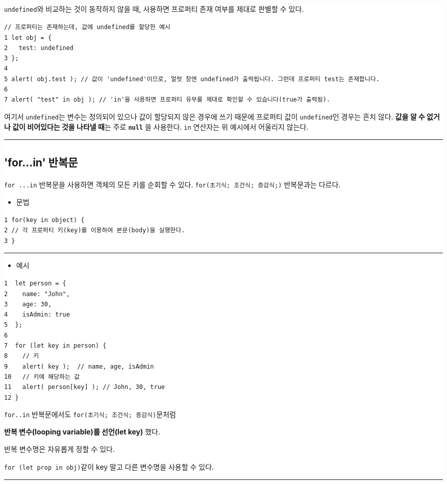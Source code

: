 `undefined`와 비교하는 것이 동작하지 않을 때, 사용하면 프로퍼티 존재 여부를 제대로 판별할 수 있다.

```
// 프로퍼티는 존재하는데, 값에 undefined를 할당한 예시
1 let obj = {
2   test: undefined
3 };
4 
5 alert( obj.test ); // 값이 'undefined'이므로, 얼럿 창엔 undefined가 출력됩니다. 그런데 프로퍼티 test는 존재합니다.
6 
7 alert( "test" in obj ); // 'in'을 사용하면 프로퍼티 유무를 제대로 확인할 수 있습니다(true가 출력됨).
```
여기서 `undefined`는 변수는 정의되어 있으나 값이 할당되지 않은 경우에 쓰기 때문에 프로퍼티 값이 `undefined`인 경우는 흔치 않다. **값을 알 수 없거나 값이 비어있다는 것을 나타낼 때**는 주로 **`null`** 을 사용한다. 
`in` 연산자는 위 예시에서 어울리지 않는다.

---

## 'for...in' 반복문

`for ...in` 반복문을 사용하면 객체의 모든 키를 순회할 수 있다. 
`for(초기식; 조건식; 증감식;)` 반복문과는 다르다.

* 문법

```
1 for(key in object) {
2 // 각 프로퍼티 키(key)를 이용하여 본문(body)을 실행한다.
3 }
```

---

* 예시

```
1  let person = {
2    name: "John",
3    age: 30,
4    isAdmin: true
5  };
6 
7  for (let key in person) {
8    // 키
9    alert( key );  // name, age, isAdmin
10   // 키에 해당하는 값
11   alert( person[key] ); // John, 30, true
12 }
```

`for..in` 반복문에서도 `for(초기식; 조건식; 증감식)`문처럼 

**반복 변수(looping variable)를 선언(let key)** 했다.

반복 변수명은 자유롭게 정할 수 있다.

`for (let prop in obj)`같이 key 말고 다른 변수명을 사용할 수 있다.

---
